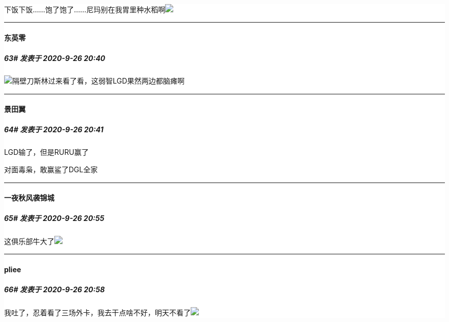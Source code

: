 


下饭下饭……饱了饱了……尼玛别在我胃里种水稻啊<img src="https://static.saraba1st.com/image/smiley/face2017/009.gif" referrerpolicy="no-referrer">







-----

####  东英零  
##### 63#       发表于 2020-9-26 20:40



<img src="https://static.saraba1st.com/image/smiley/face2017/067.png" referrerpolicy="no-referrer">隔壁刀斯林过来看了看，这弱智LGD果然两边都脑瘫啊







-----

####  景田翼  
##### 64#       发表于 2020-9-26 20:41




LGD输了，但是RURU赢了

对面毒枭，敢赢鲨了DGL全家







-----

####  一夜秋风袭锦城  
##### 65#       发表于 2020-9-26 20:55




这俱乐部牛大了<img src="https://static.saraba1st.com/image/smiley/face2017/067.png" referrerpolicy="no-referrer">







-----

####  pliee  
##### 66#       发表于 2020-9-26 20:58




我吐了，忍着看了三场外卡，我去干点啥不好，明天不看了<img src="https://static.saraba1st.com/image/smiley/face2017/166.png" referrerpolicy="no-referrer">
